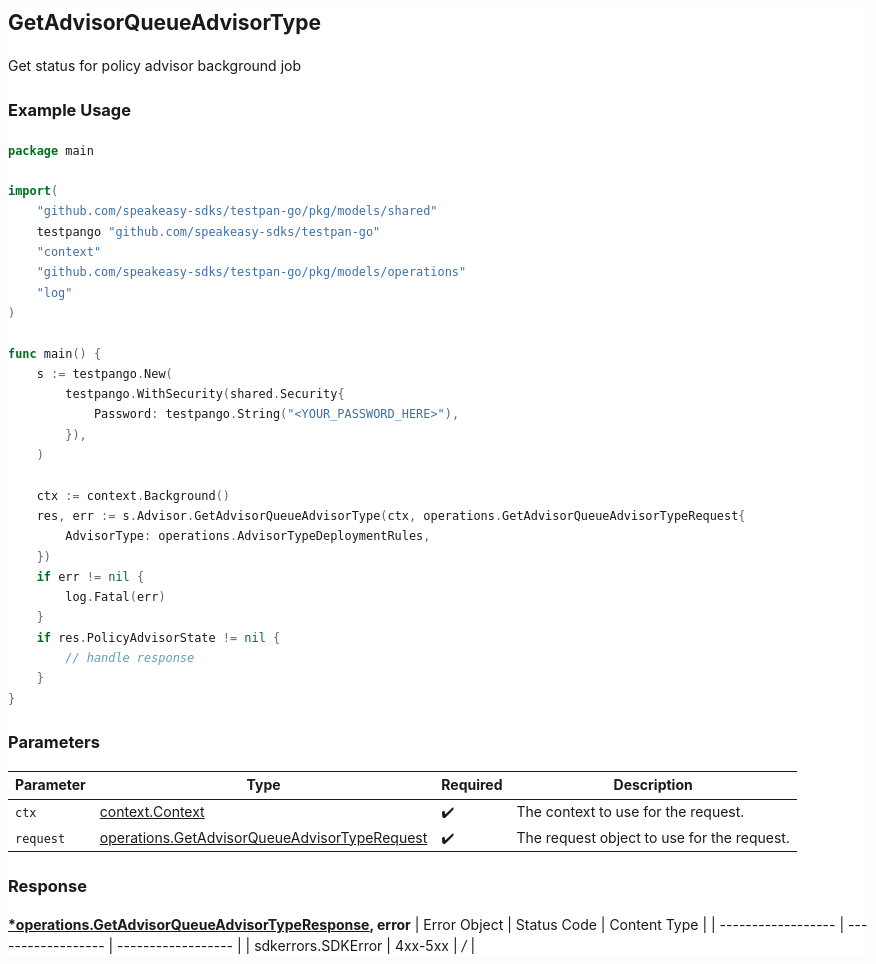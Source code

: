 ## GetAdvisorQueueAdvisorType

Get status for policy advisor background job

### Example Usage

```go
package main

import(
	"github.com/speakeasy-sdks/testpan-go/pkg/models/shared"
	testpango "github.com/speakeasy-sdks/testpan-go"
	"context"
	"github.com/speakeasy-sdks/testpan-go/pkg/models/operations"
	"log"
)

func main() {
    s := testpango.New(
        testpango.WithSecurity(shared.Security{
            Password: testpango.String("<YOUR_PASSWORD_HERE>"),
        }),
    )

    ctx := context.Background()
    res, err := s.Advisor.GetAdvisorQueueAdvisorType(ctx, operations.GetAdvisorQueueAdvisorTypeRequest{
        AdvisorType: operations.AdvisorTypeDeploymentRules,
    })
    if err != nil {
        log.Fatal(err)
    }
    if res.PolicyAdvisorState != nil {
        // handle response
    }
}
```

### Parameters

| Parameter                                                                                                        | Type                                                                                                             | Required                                                                                                         | Description                                                                                                      |
| ---------------------------------------------------------------------------------------------------------------- | ---------------------------------------------------------------------------------------------------------------- | ---------------------------------------------------------------------------------------------------------------- | ---------------------------------------------------------------------------------------------------------------- |
| `ctx`                                                                                                            | [context.Context](https://pkg.go.dev/context#Context)                                                            | :heavy_check_mark:                                                                                               | The context to use for the request.                                                                              |
| `request`                                                                                                        | [operations.GetAdvisorQueueAdvisorTypeRequest](../../pkg/models/operations/getadvisorqueueadvisortyperequest.md) | :heavy_check_mark:                                                                                               | The request object to use for the request.                                                                       |


### Response

**[*operations.GetAdvisorQueueAdvisorTypeResponse](../../pkg/models/operations/getadvisorqueueadvisortyperesponse.md), error**
| Error Object       | Status Code        | Content Type       |
| ------------------ | ------------------ | ------------------ |
| sdkerrors.SDKError | 4xx-5xx            | */*                |
